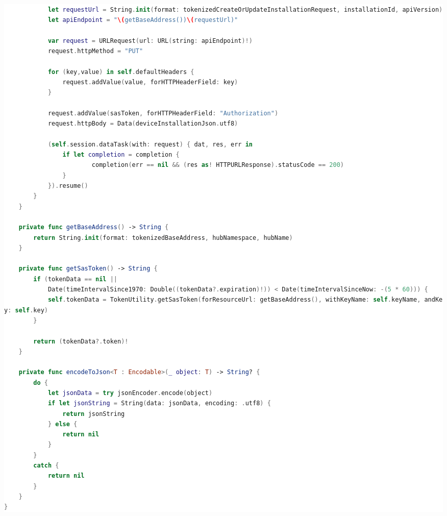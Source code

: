 ```swift
            let requestUrl = String.init(format: tokenizedCreateOrUpdateInstallationRequest, installationId, apiVersion)
            let apiEndpoint = "\(getBaseAddress())\(requestUrl)"
            
            var request = URLRequest(url: URL(string: apiEndpoint)!)
            request.httpMethod = "PUT"
            
            for (key,value) in self.defaultHeaders {
                request.addValue(value, forHTTPHeaderField: key)
            }
            
            request.addValue(sasToken, forHTTPHeaderField: "Authorization")
            request.httpBody = Data(deviceInstallationJson.utf8)
            
            (self.session.dataTask(with: request) { dat, res, err in
                if let completion = completion {
                        completion(err == nil && (res as! HTTPURLResponse).statusCode == 200)
                }
            }).resume()
        }
    }
    
    private func getBaseAddress() -> String {
        return String.init(format: tokenizedBaseAddress, hubNamespace, hubName)
    }
    
    private func getSasToken() -> String {
        if (tokenData == nil ||
            Date(timeIntervalSince1970: Double((tokenData?.expiration)!)) < Date(timeIntervalSinceNow: -(5 * 60))) {
            self.tokenData = TokenUtility.getSasToken(forResourceUrl: getBaseAddress(), withKeyName: self.keyName, andKey: self.key)
        }

        return (tokenData?.token)!
    }
    
    private func encodeToJson<T : Encodable>(_ object: T) -> String? {
        do {
            let jsonData = try jsonEncoder.encode(object)
            if let jsonString = String(data: jsonData, encoding: .utf8) {
                return jsonString
            } else {
                return nil
            }
        }
        catch {
            return nil
        }
    }
}
```
 